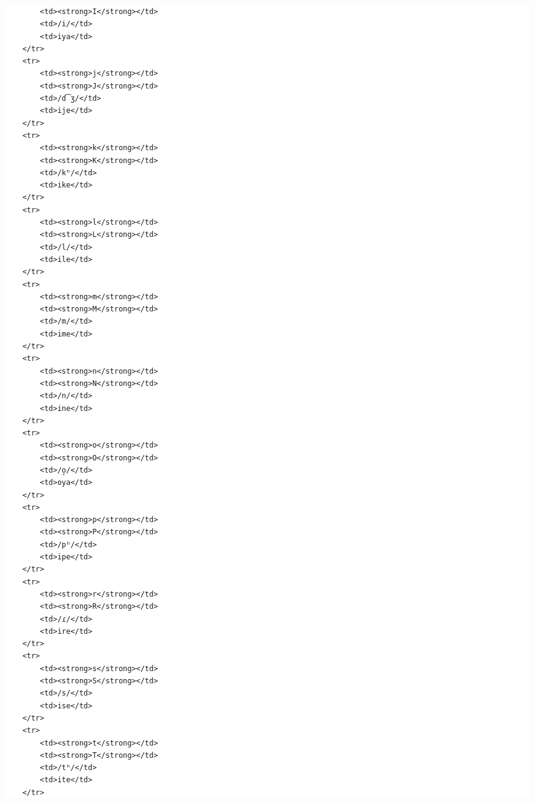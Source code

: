 			<td><strong>I</strong></td>
			<td>/i/</td>
			<td>iya</td>
		</tr>
		<tr>
			<td><strong>j</strong></td>
			<td><strong>J</strong></td>
			<td>/d͡ʒ/</td>
			<td>ije</td>
		</tr>
		<tr>
			<td><strong>k</strong></td>
			<td><strong>K</strong></td>
			<td>/kʰ/</td>
			<td>ike</td>
		</tr>
		<tr>
			<td><strong>l</strong></td>
			<td><strong>L</strong></td>
			<td>/l/</td>
			<td>ile</td>
		</tr>
		<tr>
			<td><strong>m</strong></td>
			<td><strong>M</strong></td>
			<td>/m/</td>
			<td>ime</td>
		</tr>
		<tr>
			<td><strong>n</strong></td>
			<td><strong>N</strong></td>
			<td>/n/</td>
			<td>ine</td>
		</tr>
		<tr>
			<td><strong>o</strong></td>
			<td><strong>O</strong></td>
			<td>/o̞/</td>
			<td>oya</td>
		</tr>
		<tr>
			<td><strong>p</strong></td>
			<td><strong>P</strong></td>
			<td>/pʰ/</td>
			<td>ipe</td>
		</tr>
		<tr>
			<td><strong>r</strong></td>
			<td><strong>R</strong></td>
			<td>/ɾ/</td>
			<td>ire</td>
		</tr>
		<tr>
			<td><strong>s</strong></td>
			<td><strong>S</strong></td>
			<td>/s/</td>
			<td>ise</td>
		</tr>
		<tr>
			<td><strong>t</strong></td>
			<td><strong>T</strong></td>
			<td>/tʰ/</td>
			<td>ite</td>
		</tr>